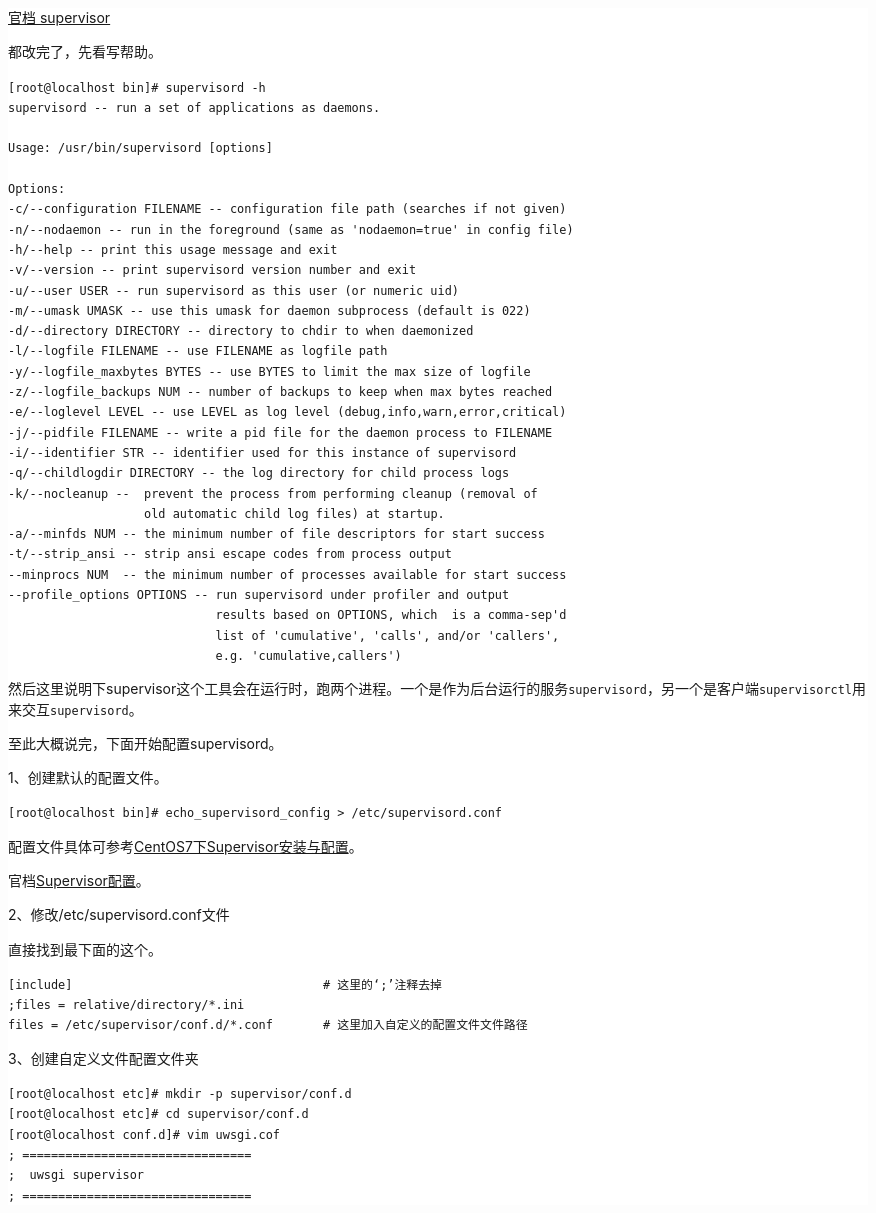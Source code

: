 [官档 supervisor](http://www.supervisord.org/running.html)

都改完了，先看写帮助。

	[root@localhost bin]# supervisord -h
	supervisord -- run a set of applications as daemons.
	
	Usage: /usr/bin/supervisord [options]
	
	Options:
	-c/--configuration FILENAME -- configuration file path (searches if not given)
	-n/--nodaemon -- run in the foreground (same as 'nodaemon=true' in config file)
	-h/--help -- print this usage message and exit
	-v/--version -- print supervisord version number and exit
	-u/--user USER -- run supervisord as this user (or numeric uid)
	-m/--umask UMASK -- use this umask for daemon subprocess (default is 022)
	-d/--directory DIRECTORY -- directory to chdir to when daemonized
	-l/--logfile FILENAME -- use FILENAME as logfile path
	-y/--logfile_maxbytes BYTES -- use BYTES to limit the max size of logfile
	-z/--logfile_backups NUM -- number of backups to keep when max bytes reached
	-e/--loglevel LEVEL -- use LEVEL as log level (debug,info,warn,error,critical)
	-j/--pidfile FILENAME -- write a pid file for the daemon process to FILENAME
	-i/--identifier STR -- identifier used for this instance of supervisord
	-q/--childlogdir DIRECTORY -- the log directory for child process logs
	-k/--nocleanup --  prevent the process from performing cleanup (removal of
	                   old automatic child log files) at startup.
	-a/--minfds NUM -- the minimum number of file descriptors for start success
	-t/--strip_ansi -- strip ansi escape codes from process output
	--minprocs NUM  -- the minimum number of processes available for start success
	--profile_options OPTIONS -- run supervisord under profiler and output
	                             results based on OPTIONS, which  is a comma-sep'd
	                             list of 'cumulative', 'calls', and/or 'callers',
	                             e.g. 'cumulative,callers')

然后这里说明下supervisor这个工具会在运行时，跑两个进程。一个是作为后台运行的服务`supervisord`，另一个是客户端`supervisorctl`用来交互`supervisord`。

至此大概说完，下面开始配置supervisord。

1、创建默认的配置文件。

	[root@localhost bin]# echo_supervisord_config > /etc/supervisord.conf

配置文件具体可参考[CentOS7下Supervisor安装与配置](https://www.linuxidc.com/Linux/2017-02/140417.htm)。

官档[Supervisor配置](http://www.supervisord.org/configuration.html)。

2、修改/etc/supervisord.conf文件

直接找到最下面的这个。

	[include]									# 这里的‘;’注释去掉
	;files = relative/directory/*.ini
	files = /etc/supervisor/conf.d/*.conf		# 这里加入自定义的配置文件文件路径

3、创建自定义文件配置文件夹

	[root@localhost etc]# mkdir -p supervisor/conf.d
	[root@localhost etc]# cd supervisor/conf.d
	[root@localhost conf.d]# vim uwsgi.cof
	; ================================
	;  uwsgi supervisor
	; ================================
	